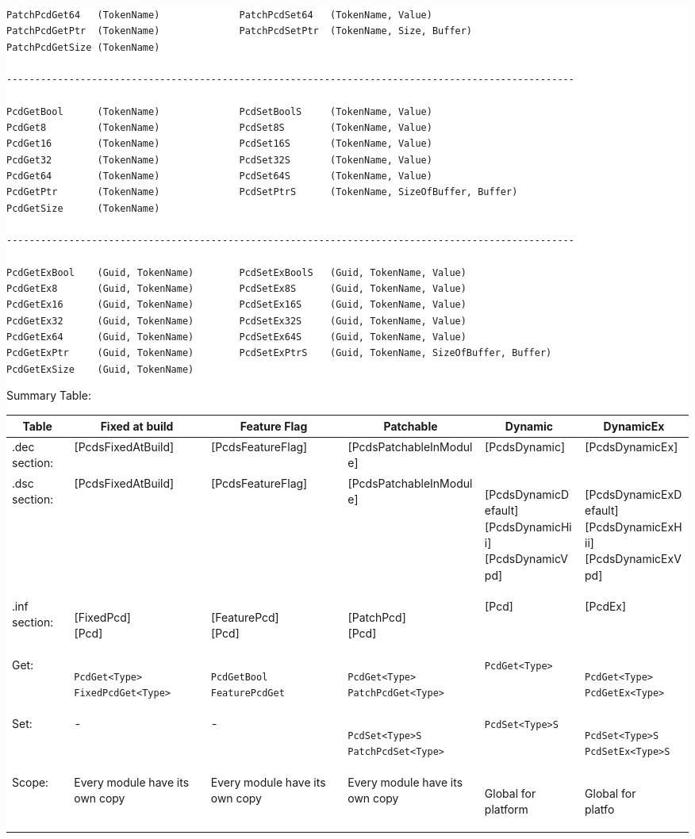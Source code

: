 ```
PatchPcdGet64   (TokenName)              PatchPcdSet64   (TokenName, Value)
PatchPcdGetPtr  (TokenName)              PatchPcdSetPtr  (TokenName, Size, Buffer)
PatchPcdGetSize (TokenName)

----------------------------------------------------------------------------------------------------

PcdGetBool      (TokenName)              PcdSetBoolS     (TokenName, Value)
PcdGet8         (TokenName)              PcdSet8S        (TokenName, Value)
PcdGet16        (TokenName)              PcdSet16S       (TokenName, Value)
PcdGet32        (TokenName)              PcdSet32S       (TokenName, Value)
PcdGet64        (TokenName)              PcdSet64S       (TokenName, Value)
PcdGetPtr       (TokenName)              PcdSetPtrS      (TokenName, SizeOfBuffer, Buffer)
PcdGetSize      (TokenName)

----------------------------------------------------------------------------------------------------

PcdGetExBool    (Guid, TokenName)        PcdSetExBoolS   (Guid, TokenName, Value)
PcdGetEx8       (Guid, TokenName)        PcdSetEx8S      (Guid, TokenName, Value)
PcdGetEx16      (Guid, TokenName)        PcdSetEx16S     (Guid, TokenName, Value)
PcdGetEx32      (Guid, TokenName)        PcdSetEx32S     (Guid, TokenName, Value)
PcdGetEx64      (Guid, TokenName)        PcdSetEx64S     (Guid, TokenName, Value)
PcdGetExPtr     (Guid, TokenName)        PcdSetExPtrS    (Guid, TokenName, SizeOfBuffer, Buffer)
PcdGetExSize    (Guid, TokenName)
```

Summary Table:

| Table         | Fixed at build                                                               | Feature Flag                                                 | Patchable                                                                     | Dynamic                                                             | DynamicEx                                                                   |
| ------------- | ---------------------------------------------------------------------------- | ------------------------------------------------------------ | ----------------------------------------------------------------------------- | ------------------------------------------------------------------- | --------------------------------------------------------------------------- |
| .dec section: | \[PcdsFixedAtBuild]                                                          | \[PcdsFeatureFlag]                                           | \[PcdsPatchableInModule]                                                      | \[PcdsDynamic]                                                      | \[PcdsDynamicEx]                                                            |
| .dsc section: | \[PcdsFixedAtBuild]                                                          | \[PcdsFeatureFlag]                                           | \[PcdsPatchableInModule]                                                      | <p>[PcdsDynamicDefault]<br>[PcdsDynamicHii]<br>[PcdsDynamicVpd]</p> | <p>[PcdsDynamicExDefault]<br>[PcdsDynamicExHii]<br>[PcdsDynamicExVpd]</p>   |
| .inf section: | <p>[FixedPcd]<br>[Pcd]</p>                                                   | <p>[FeaturePcd]<br>[Pcd]</p>                                 | <p>[PatchPcd]<br>[Pcd]</p>                                                    | \[Pcd]                                                              | \[PcdEx]                                                                    |
| Get:          | <p><code>PcdGet&#x3C;Type></code><br><code>FixedPcdGet&#x3C;Type></code></p> | <p><code>PcdGetBool</code><br><code>FeaturePcdGet</code></p> | <p><code>PcdGet&#x3C;Type></code><br><code>PatchPcdGet&#x3C;Type></code></p>  | `PcdGet<Type>`                                                      | <p><code>PcdGet&#x3C;Type></code><br><code>PcdGetEx&#x3C;Type></code></p>   |
| Set:          | -                                                                            | -                                                            | <p><code>PcdSet&#x3C;Type>S</code><br><code>PatchPcdSet&#x3C;Type></code></p> | `PcdSet<Type>S`                                                     | <p><code>PcdSet&#x3C;Type>S</code><br><code>PcdSetEx&#x3C;Type>S</code></p> |
| Scope:        | Every module have its own copy                                               | Every module have its own copy                               | Every module have its own copy                                                | <p>Global for<br>platform</p>                                       | <p>Global for<br>platfo</p>                                                 |
